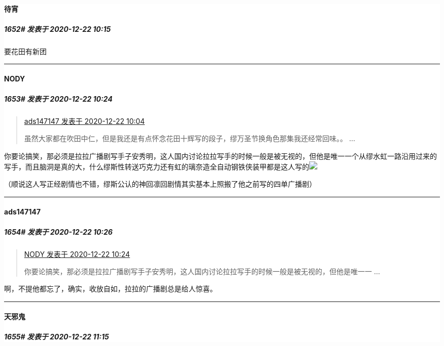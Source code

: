 ####  待宵  
##### 1652#       发表于 2020-12-22 10:15

要花田有新团

*****

####  NODY  
##### 1653#       发表于 2020-12-22 10:24

<blockquote><a href="httphttps://bbs.saraba1st.com/2b/forum.php?mod=redirect&amp;goto=findpost&amp;pid=49804566&amp;ptid=1959558" target="_blank">ads147147 发表于 2020-12-22 10:04</a>

虽然大家都在吹田中仁，但是我还是有点怀念花田十辉写的段子，缪万圣节换角色那集我还经常回味。。 ...</blockquote>
你要论搞笑，那必须是拉拉广播剧写手子安秀明，这人国内讨论拉拉写手的时候一般是被无视的，但他是唯一一个从缪水虹一路沿用过来的写手，而且脑洞是真的大，什么缪斯性转送巧克力还有虹的璃奈造全自动钢铁侠装甲都是这人写的<img src="https://static.saraba1st.com/image/smiley/face2017/053.png" referrerpolicy="no-referrer">

（顺说这人写正经剧情也不错，缪斯公认的神回凛回剧情其实基本上照搬了他之前写的四单广播剧）

*****

####  ads147147  
##### 1654#       发表于 2020-12-22 10:26

<blockquote><a href="httphttps://bbs.saraba1st.com/2b/forum.php?mod=redirect&amp;goto=findpost&amp;pid=49804780&amp;ptid=1959558" target="_blank">NODY 发表于 2020-12-22 10:24</a>

你要论搞笑，那必须是拉拉广播剧写手子安秀明，这人国内讨论拉拉写手的时候一般是被无视的，但他是唯一一 ...</blockquote>
啊，不提他都忘了，确实，收放自如，拉拉的广播剧总是给人惊喜。

*****

####  天邪鬼  
##### 1655#       发表于 2020-12-22 11:15

